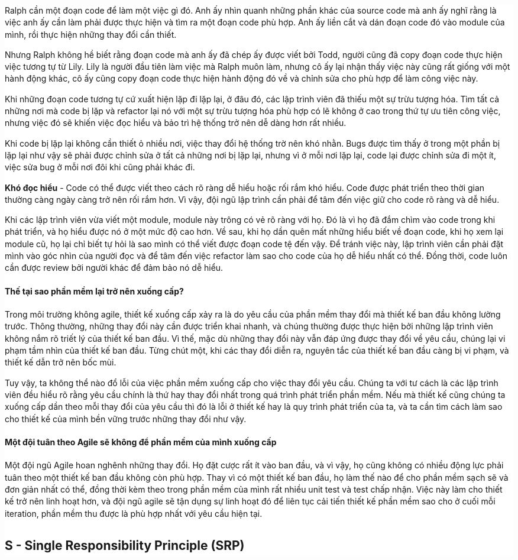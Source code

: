 Ralph cần một đoạn code để làm một việc gì đó. Anh ấy nhìn quanh những phần khác của source code mà anh ấy nghĩ rằng là việc anh ấy cần làm phải được thực hiện và tìm ra một đoạn code phù hợp. Anh ấy liền cắt và dán đoạn code đó vào module của mình, rồi thực hiện những thay đổi cần thiết.

Nhưng Ralph không hề biết rằng đoạn code mà anh ấy đã chép ấy được viết bởi Todd, người cũng đã copy đoạn code thực hiện việc tương tự từ Lily. Lily là người đầu tiên làm việc mà Ralph muôn làm, nhưng cô ấy lại nhận thấy việc này cũng rất giống với một hành động khác, cô ấy cũng copy đoạn code thực hiện hành động đó về và chỉnh sửa cho phù hợp để làm công việc này.

Khi những đoạn code tương tự cứ xuất hiện lặp đi lặp lại, ở đâu đó, các lập trình viên đã thiếu một sự trừu tượng hóa. Tìm tất cả những nơi mà code bị lặp và refactor lại nó với một sự trừu tượng hóa phù hợp có lẽ không ở cao trong thứ tự ưu tiên công việc, nhưng việc đó sẽ khiến việc đọc hiểu và bảo trì hệ thống trở nên dễ dàng hơn rất nhiều.

Khi code bị lặp lại không cần thiết ỏ nhiều nơi, việc thay đổi hệ thống trờ nên khó nhằn. Bugs được tìm thấy ở trong một phần bị lặp lại như vậy sẽ phải được chỉnh sửa ở tất cả những nơi bị lặp lại, nhưng vì ở mỗi nơi lặp lại, code lại được chỉnh sửa đi một ít, việc sửa bug ở mỗi nơi đôi khi cũng phải khác đi.

**Khó đọc hiểu** - Code có thể được viết theo cách rõ ràng dễ hiểu hoặc rối rắm khó hiểu. Code được phát triển theo thời gian thường càng ngày càng trở nên rối rắm hơn. Vì vậy, đội ngũ lập trình cần phải để tâm đến việc giữ cho code rõ ràng và dễ hiểu.

Khi các lập trình viên vừa viết một module, module này trông có vẻ rõ ràng với họ. Đó là vì họ đã đắm chìm vào code trong khi phát triển, và họ hiểu được nó ở một mức độ cao hơn. Về sau, khi họ dần quên mất những hiểu biết về đoạn code, khi họ xem lại module cũ, họ lại chỉ biết tự hỏi là sao mình có thể viết được đoạn code tệ đến vậy. Để tránh việc này, lập trình viên cần phải đặt mình vào góc nhìn của người đọc và để tâm đến việc refactor làm sao cho code của họ dễ hiểu nhất có thể. Đồng thời, code luôn cần được review bởi người khác để đảm bảo nó dễ hiểu.

#### Thế tại sao phần mềm lại trở nên xuống cấp?

Trong môi trường không agile, thiết kế xuống cấp xảy ra là do yêu cầu của phần mềm thay đổi mà thiết kế ban đầu không lường trước. Thông thường, những thay đổi này cần được triển khai nhanh, và chúng thường được thực hiện bởi những lập trình viên không nắm rõ triết lý của thiết kế ban đầu. Vì thế, mặc dù những thay đổi này vẫn đáp ứng được thay đổi về yêu cầu, chúng lại vi phạm tầm nhìn của thiết kế ban đầu. Từng chút một, khi các thay đổi diễn ra, nguyên tắc của thiết kế ban đầu càng bị vi phạm, và thiết kế dẫn trở nên bốc mùi.

Tuy vậy, ta không thể nào đổ lỗi của việc phần mềm xuống cấp cho việc thay đổi yêu cầu. Chúng ta với tư cách là các lập trình viên đều hiểu rõ rằng yêu cầu chính là thứ hay thay đổi nhất trong quá trình phát triển phần mềm. Nếu mà thiết kế cũng chúng ta xuống cấp dần theo mỗi thay đổi của yêu cầu thì đó là lỗi ở thiết kế hay là quy trình phát triển của ta, và ta cần tìm cách làm sao cho thiết kế của mình bền vững trước những thay đổi như vậy.

#### Một đội tuân theo Agile sẽ không để phần mềm của mình xuống cấp

Một đội ngũ Agile hoan nghênh những thay đổi. Họ đặt cược rất ít vào ban đầu, và vì vậy, họ cũng không có nhiều động lực phải tuân theo một thiết kế ban đầu không còn phù hợp. Thay vì có một thiết kế ban đầu, họ làm thế nào để cho phần mềm sạch sẽ và đơn giản nhất có thể, đồng thời kèm theo trong phần mềm của mình rất nhiều unit test và test chấp nhận. Việc này làm cho thiết kế trở nên linh hoạt hơn, và đội ngũ agile sẽ tận dụng sự linh hoạt đó để liên tục cải tiến thiết kế phần mềm sao cho ở cuối mỗi iteration, phần mềm thu được là phù hợp nhất với yêu cầu hiện tại.
## S - Single Responsibility Principle (SRP)
